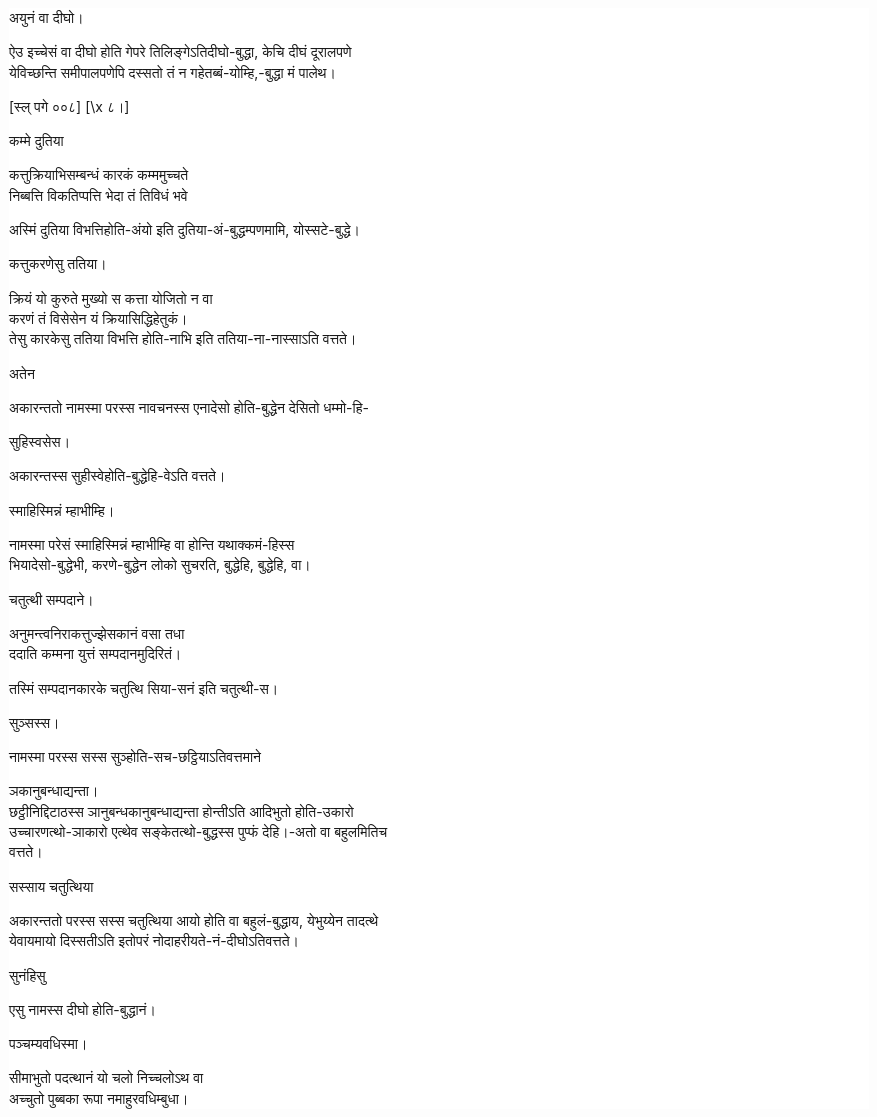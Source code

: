 अयुनं वा दीघो।  
    
ऐउ इच्चेसं वा दीघो होति गेपरे तिलिङ्गेऽतिदीघो-बुद्धा, केचि दीघं दूरालपणे  
येविच्छन्ति समीपालपणेपि दस्सतो तं न गहेतब्बं-योम्हि,-बुद्धा मं पालेथ।

[स्ल् पगे ००८] [\x ८।]       
    
कम्मे दुतिया  
    
कत्तुक्रियाभिसम्बन्धं कारकं कम्ममुच्चते  
निब्बत्ति विकतिप्पत्ति भेदा तं तिविधं भवे  
    
अस्मिं दुतिया विभत्तिहोति-अंयो इति दुतिया-अं-बुद्धम्पणमामि, योस्सटे-बुद्धे।

कत्तुकरणेसु ततिया।  
    
क्रियं यो कुरुते मुख्यो स कत्ता योजितो न वा  
करणं तं विसेसेन यं क्रियासिद्धिहेतुकं।  
तेसु कारकेसु ततिया विभत्ति होति-नाभि इति ततिया-ना-नास्साऽति वत्तते।

अतेन  
    
अकारन्ततो नामस्मा परस्स नावचनस्स एनादेसो होति-बुद्धेन देसितो धम्मो-हि-

सुहिस्वसेस।  
    
अकारन्तस्स सुहीस्वेहोति-बुद्धेहि-वेऽति वत्तते।

स्माहिस्मिन्नं म्हाभीम्हि।  
    
नामस्मा परेसं स्माहिस्मिन्नं म्हाभीम्हि वा होन्ति यथाक्कमं-हिस्स  
भियादेसो-बुद्धेभी, करणे-बुद्धेन लोको सुचरति, बुद्धेहि, बुद्धेहि, वा।

चतुत्थी सम्पदाने।  
    
अनुमन्त्वनिराकत्तुज्झेसकानं वसा तधा  
ददाति कम्मना युत्तं सम्पदानमुदिरितं।  
    
तस्मिं सम्पदानकारके चतुत्थि सिया-सनं इति चतुत्थी-स।

सुञ्सस्स।  
    
नामस्मा परस्स सस्स सुञ्होति-सच-छट्ठियाऽतिवत्तमाने

ञकानुबन्धाद्यन्ता।  
छट्ठीनिद्दिटाठस्स ञानुबन्धकानुबन्धाद्यन्ता होन्तीऽति आदिभुतो होति-उकारो  
उच्चारणत्थो-ञाकारो एत्थेव सङ्केतत्थो-बुद्धस्स पुप्फं देहि।-अतो वा बहुलमितिच  
वत्तते।

सस्साय चतुत्थिया  
    
अकारन्ततो परस्स सस्स चतुत्थिया आयो होति वा बहुलं-बुद्धाय, येभुय्येन तादत्थे  
येवायमायो दिस्सतीऽति इतोपरं नोदाहरीयते-नं-दीघोऽतिवत्तते।

सुनंहिसु  
    
एसु नामस्स दीघो होति-बुद्धानं।

पञ्चम्यवधिस्मा।  
    
सीमाभुतो पदत्थानं यो चलो निच्चलोऽथ वा  
अच्चुतो पुब्बका रूपा नमाहुरवधिम्बुधा।
